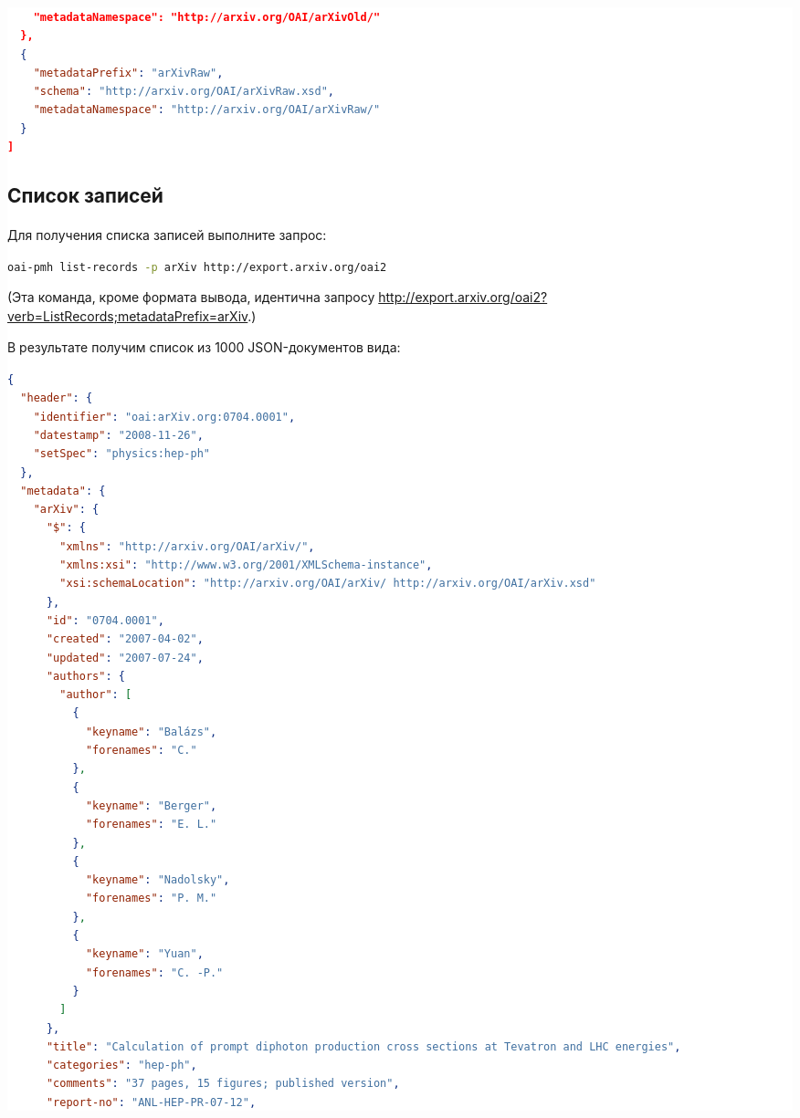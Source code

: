``` json
    "metadataNamespace": "http://arxiv.org/OAI/arXivOld/"
  },
  {
    "metadataPrefix": "arXivRaw",
    "schema": "http://arxiv.org/OAI/arXivRaw.xsd",
    "metadataNamespace": "http://arxiv.org/OAI/arXivRaw/"
  }
]
```

## Список записей

Для получения списка записей выполните запрос:

``` sh
oai-pmh list-records -p arXiv http://export.arxiv.org/oai2
```

(Эта команда, кроме формата вывода, идентична запросу
<http://export.arxiv.org/oai2?verb=ListRecords;metadataPrefix=arXiv>.)

В результате получим список из 1000 JSON-документов вида:

``` json
{
  "header": {
    "identifier": "oai:arXiv.org:0704.0001",
    "datestamp": "2008-11-26",
    "setSpec": "physics:hep-ph"
  },
  "metadata": {
    "arXiv": {
      "$": {
        "xmlns": "http://arxiv.org/OAI/arXiv/",
        "xmlns:xsi": "http://www.w3.org/2001/XMLSchema-instance",
        "xsi:schemaLocation": "http://arxiv.org/OAI/arXiv/ http://arxiv.org/OAI/arXiv.xsd"
      },
      "id": "0704.0001",
      "created": "2007-04-02",
      "updated": "2007-07-24",
      "authors": {
        "author": [
          {
            "keyname": "Balázs",
            "forenames": "C."
          },
          {
            "keyname": "Berger",
            "forenames": "E. L."
          },
          {
            "keyname": "Nadolsky",
            "forenames": "P. M."
          },
          {
            "keyname": "Yuan",
            "forenames": "C. -P."
          }
        ]
      },
      "title": "Calculation of prompt diphoton production cross sections at Tevatron and LHC energies",
      "categories": "hep-ph",
      "comments": "37 pages, 15 figures; published version",
      "report-no": "ANL-HEP-PR-07-12",
```